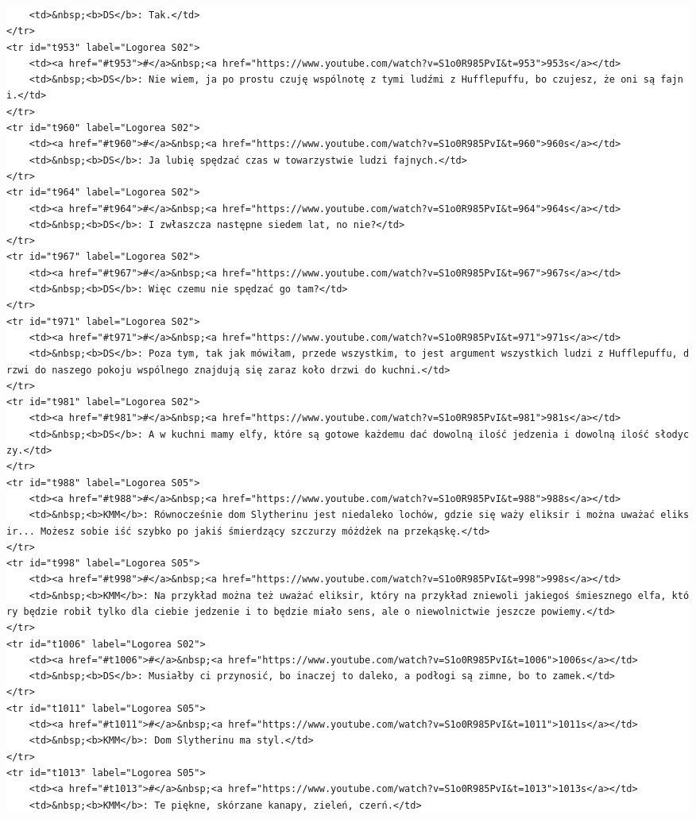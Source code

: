        <td>&nbsp;<b>DS</b>: Tak.</td>
    </tr>
    <tr id="t953" label="Logorea S02">
        <td><a href="#t953">#</a>&nbsp;<a href="https://www.youtube.com/watch?v=S1o0R985PvI&t=953">953s</a></td>
        <td>&nbsp;<b>DS</b>: Nie wiem, ja po prostu czuję wspólnotę z tymi ludźmi z Hufflepuffu, bo czujesz, że oni są fajni.</td>
    </tr>
    <tr id="t960" label="Logorea S02">
        <td><a href="#t960">#</a>&nbsp;<a href="https://www.youtube.com/watch?v=S1o0R985PvI&t=960">960s</a></td>
        <td>&nbsp;<b>DS</b>: Ja lubię spędzać czas w towarzystwie ludzi fajnych.</td>
    </tr>
    <tr id="t964" label="Logorea S02">
        <td><a href="#t964">#</a>&nbsp;<a href="https://www.youtube.com/watch?v=S1o0R985PvI&t=964">964s</a></td>
        <td>&nbsp;<b>DS</b>: I zwłaszcza następne siedem lat, no nie?</td>
    </tr>
    <tr id="t967" label="Logorea S02">
        <td><a href="#t967">#</a>&nbsp;<a href="https://www.youtube.com/watch?v=S1o0R985PvI&t=967">967s</a></td>
        <td>&nbsp;<b>DS</b>: Więc czemu nie spędzać go tam?</td>
    </tr>
    <tr id="t971" label="Logorea S02">
        <td><a href="#t971">#</a>&nbsp;<a href="https://www.youtube.com/watch?v=S1o0R985PvI&t=971">971s</a></td>
        <td>&nbsp;<b>DS</b>: Poza tym, tak jak mówiłam, przede wszystkim, to jest argument wszystkich ludzi z Hufflepuffu, drzwi do naszego pokoju wspólnego znajdują się zaraz koło drzwi do kuchni.</td>
    </tr>
    <tr id="t981" label="Logorea S02">
        <td><a href="#t981">#</a>&nbsp;<a href="https://www.youtube.com/watch?v=S1o0R985PvI&t=981">981s</a></td>
        <td>&nbsp;<b>DS</b>: A w kuchni mamy elfy, które są gotowe każdemu dać dowolną ilość jedzenia i dowolną ilość słodyczy.</td>
    </tr>
    <tr id="t988" label="Logorea S05">
        <td><a href="#t988">#</a>&nbsp;<a href="https://www.youtube.com/watch?v=S1o0R985PvI&t=988">988s</a></td>
        <td>&nbsp;<b>KMM</b>: Równocześnie dom Slytherinu jest niedaleko lochów, gdzie się waży eliksir i można uważać eliksir... Możesz sobie iść szybko po jakiś śmierdzący szczurzy móżdżek na przekąskę.</td>
    </tr>
    <tr id="t998" label="Logorea S05">
        <td><a href="#t998">#</a>&nbsp;<a href="https://www.youtube.com/watch?v=S1o0R985PvI&t=998">998s</a></td>
        <td>&nbsp;<b>KMM</b>: Na przykład można też uważać eliksir, który na przykład zniewoli jakiegoś śmiesznego elfa, który będzie robił tylko dla ciebie jedzenie i to będzie miało sens, ale o niewolnictwie jeszcze powiemy.</td>
    </tr>
    <tr id="t1006" label="Logorea S02">
        <td><a href="#t1006">#</a>&nbsp;<a href="https://www.youtube.com/watch?v=S1o0R985PvI&t=1006">1006s</a></td>
        <td>&nbsp;<b>DS</b>: Musiałby ci przynosić, bo inaczej to daleko, a podłogi są zimne, bo to zamek.</td>
    </tr>
    <tr id="t1011" label="Logorea S05">
        <td><a href="#t1011">#</a>&nbsp;<a href="https://www.youtube.com/watch?v=S1o0R985PvI&t=1011">1011s</a></td>
        <td>&nbsp;<b>KMM</b>: Dom Slytherinu ma styl.</td>
    </tr>
    <tr id="t1013" label="Logorea S05">
        <td><a href="#t1013">#</a>&nbsp;<a href="https://www.youtube.com/watch?v=S1o0R985PvI&t=1013">1013s</a></td>
        <td>&nbsp;<b>KMM</b>: Te piękne, skórzane kanapy, zieleń, czerń.</td>